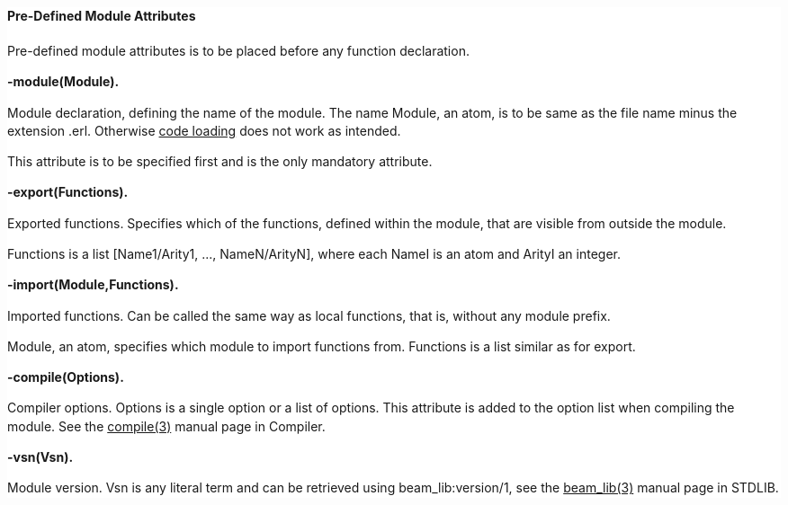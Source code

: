 
#### Pre-Defined Module Attributes


Pre-defined module attributes is to be placed before any
 function declaration.



**-module(Module).**

Module declaration, defining the name of the module.
 The name Module, an atom, is to be same as
 the file name minus the extension .erl. Otherwise
 [code loading](https://www.erlang.org/code_loading.html#loading) does
 not work as intended.


This attribute is to be specified first and is the only
 mandatory attribute.



**-export(Functions).**

Exported functions. Specifies which of the functions,
 defined within the module, that are visible from outside
 the module.


Functions is a list
 [Name1/Arity1, ..., NameN/ArityN], where each
 NameI is an atom and ArityI an integer.



**-import(Module,Functions).**

Imported functions. Can be called
 the same way as local functions, that is, without any module
 prefix.


Module, an atom, specifies which module to import
 functions from. Functions is a list similar as for
 export.



**-compile(Options).**

Compiler options. Options is a single option
 or a list of options.
 This attribute is added to the option list when
 compiling the module. See the [compile(3)](https://www.erlang.org/../man/compile.html) manual page in Compiler.



**-vsn(Vsn).**

Module version. Vsn is any literal term and can be
 retrieved using beam_lib:version/1, see the
 [beam_lib(3)](https://www.erlang.org/../man/beam_lib.html#version-1)
 manual page in STDLIB.
